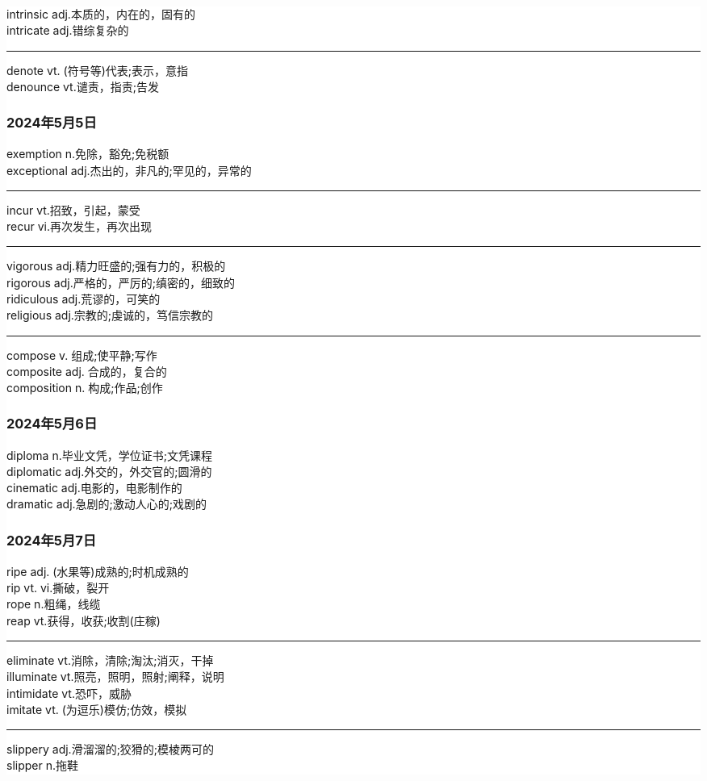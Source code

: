 intrinsic	adj.本质的，内在的，固有的  
intricate	adj.错综复杂的  
  
---  
  
denote	vt. (符号等)代表;表示，意指  
denounce	vt.谴责，指责;告发  
  
### 2024年5月5日  
  
exemption	n.免除，豁免;免税额  
exceptional	adj.杰出的，非凡的;罕见的，异常的  
  
---  
  
incur	vt.招致，引起，蒙受  
recur	vi.再次发生，再次出现  
  
---  
  
vigorous	adj.精力旺盛的;强有力的，积极的  
rigorous	adj.严格的，严厉的;缜密的，细致的  
ridiculous	adj.荒谬的，可笑的  
religious	adj.宗教的;虔诚的，笃信宗教的  
  
---  
  
compose 	v. 组成;使平静;写作  
composite 	adj. 合成的，复合的  
composition 	n. 构成;作品;创作  
  
### 2024年5月6日  
  
diploma	n.毕业文凭，学位证书;文凭课程  
diplomatic	adj.外交的，外交官的;圆滑的  
cinematic 	adj.电影的，电影制作的  
dramatic	adj.急剧的;激动人心的;戏剧的  
  
### 2024年5月7日  
  
ripe	adj. (水果等)成熟的;时机成熟的  
rip	vt. vi.撕破，裂开  
rope	n.粗绳，线缆  
reap	vt.获得，收获;收割(庄稼)  
  
---  
  
eliminate	vt.消除，清除;淘汰;消灭，干掉  
illuminate	vt.照亮，照明，照射;阐释，说明  
intimidate	vt.恐吓，威胁  
imitate	vt. (为逗乐)模仿;仿效，模拟  
  
---  
  
slippery	adj.滑溜溜的;狡猾的;模棱两可的  
slipper	n.拖鞋  
  